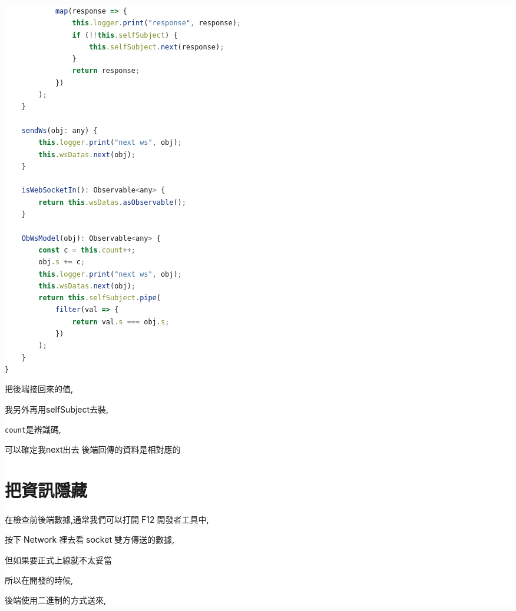 ```js
            map(response => {
                this.logger.print("response", response);
                if (!!this.selfSubject) {
                    this.selfSubject.next(response);
                }
                return response;
            })
        );
    }

    sendWs(obj: any) {
        this.logger.print("next ws", obj);
        this.wsDatas.next(obj);
    }

    isWebSocketIn(): Observable<any> {
        return this.wsDatas.asObservable();
    }

    ObWsModel(obj): Observable<any> {
        const c = this.count++;
        obj.s += c;
        this.logger.print("next ws", obj);
        this.wsDatas.next(obj);
        return this.selfSubject.pipe(
            filter(val => {
                return val.s === obj.s;
            })
        );
    }
}

```

把後端接回來的值,

我另外再用selfSubject去裝,

`count`是辨識碼,

可以確定我next出去 後端回傳的資料是相對應的

# 把資訊隱藏

在檢查前後端數據,通常我們可以打開 F12 開發者工具中,

按下 Network 裡去看 socket 雙方傳送的數據,

但如果要正式上線就不太妥當

所以在開發的時候,

後端使用二進制的方式送來,
